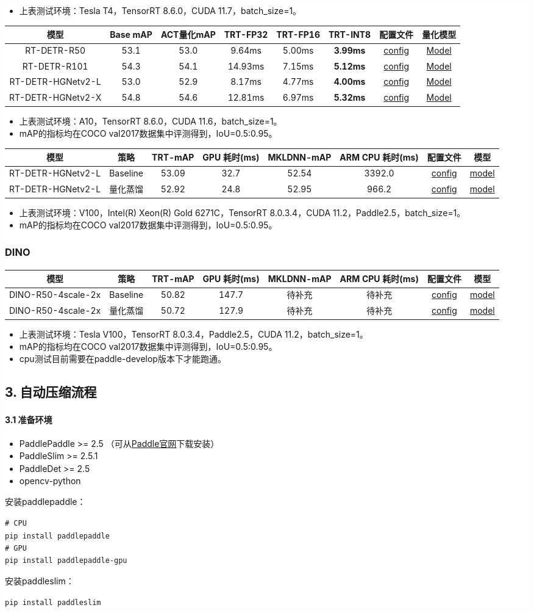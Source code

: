 - 上表测试环境：Tesla T4，TensorRT 8.6.0，CUDA 11.7，batch_size=1。

|       模型        | Base mAP | ACT量化mAP | TRT-FP32 | TRT-FP16 |  TRT-INT8  |                           配置文件                           |                           量化模型                           |
| :---------------: | :------: | :--------: | :------: | :------: | :--------: | :----------------------------------------------------------: | :----------------------------------------------------------: |
|    RT-DETR-R50    |   53.1   |    53.0    |  9.64ms  |  5.00ms  | **3.99ms** | [config](https://github.com/PaddlePaddle/PaddleSlim/blob/develop/example/auto_compression/detection/configs/rtdetr_r50vd_qat_dis.yaml) | [Model](https://bj.bcebos.com/v1/paddle-slim-models/act/rtdetr_r50vd_6x_coco_quant.tar) |
|   RT-DETR-R101    |   54.3   |    54.1    | 14.93ms  |  7.15ms  | **5.12ms** | [config](https://github.com/PaddlePaddle/PaddleSlim/blob/develop/example/auto_compression/detection/configs/rtdetr_r101vd_qat_dis.yaml) | [Model](https://bj.bcebos.com/v1/paddle-slim-models/act/rtdetr_r101vd_6x_coco_quant.tar) |
| RT-DETR-HGNetv2-L |   53.0   |    52.9    |  8.17ms  |  4.77ms  | **4.00ms** | [config](https://github.com/PaddlePaddle/PaddleSlim/blob/develop/example/auto_compression/detection/configs/rtdetr_hgnetv2_l_qat_dis.yaml) | [Model](https://bj.bcebos.com/v1/paddle-slim-models/act/rtdetr_hgnetv2_l_6x_coco_quant.tar) |
| RT-DETR-HGNetv2-X |   54.8   |    54.6    | 12.81ms  |  6.97ms  | **5.32ms** | [config](https://github.com/PaddlePaddle/PaddleSlim/blob/develop/example/auto_compression/detection/configs/rtdetr_hgnetv2_x_qat_dis.yaml) | [Model](https://bj.bcebos.com/v1/paddle-slim-models/act/rtdetr_hgnetv2_x_6x_coco_quant.tar) |

- 上表测试环境：A10，TensorRT 8.6.0，CUDA 11.6，batch_size=1。
- mAP的指标均在COCO val2017数据集中评测得到，IoU=0.5:0.95。

|       模型        |   策略   | TRT-mAP | GPU 耗时(ms) | MKLDNN-mAP | ARM CPU 耗时(ms) |                           配置文件                           |                             模型                             |
| :---------------: | :------: | :-----: | :----------: | :--------: | :--------------: | :----------------------------------------------------------: | :----------------------------------------------------------: |
| RT-DETR-HGNetv2-L | Baseline |  53.09  |     32.7     |   52.54    |      3392.0      | [config](../../configs/rtdetr/rtdetr_hgnetv2_l_6x_coco.yml) | [model](https://paddledet.bj.bcebos.com/deploy/act/rtdetr/rtdetr_hgnetv2_l_6x_coco.tar.gz) |
| RT-DETR-HGNetv2-L | 量化蒸馏 |  52.92  |     24.8     |   52.95    |      966.2       | [config](./configs/rtdetr_hgnetv2_l_qat_dis.yaml) | [model](https://paddledet.bj.bcebos.com/deploy/act/rtdetr/rtdetr_hgnetv2_l_6x_coco_qat.zip) |

- 上表测试环境：V100，Intel(R) Xeon(R) Gold 6271C，TensorRT 8.0.3.4，CUDA 11.2，Paddle2.5，batch_size=1。
- mAP的指标均在COCO val2017数据集中评测得到，IoU=0.5:0.95。

### DINO

| 模型                 |   策略   | TRT-mAP | GPU 耗时(ms) | MKLDNN-mAP | ARM CPU 耗时(ms) | 配置文件 |                             模型                             |
|:------------------:|:--------:|:--------:|:--------:|:--------:|:--------:|:----:|:----:|
| DINO-R50-4scale-2x | Baseline |   50.82   |   147.7   |   待补充    |   待补充    | [config](../../configs/dino/dino_r50_4scale_2x_coco.yml)  | [model](https://paddledet.bj.bcebos.com/deploy/act/dino/dino_r50_4scale_2x_coco.tar.gz)  |
| DINO-R50-4scale-2x | 量化蒸馏 |   50.72   |   127.9   |   待补充    |   待补充    |  [config](./configs/dino_r50_4scale_2x_qat_dis.yaml) | [model](https://paddledet.bj.bcebos.com/deploy/act/dino/dino_r50_4scale_2x_coco_qat.zip)  |

- 上表测试环境：Tesla V100，TensorRT 8.0.3.4，Paddle2.5，CUDA 11.2，batch_size=1。
- mAP的指标均在COCO val2017数据集中评测得到，IoU=0.5:0.95。
- cpu测试目前需要在paddle-develop版本下才能跑通。

## 3. 自动压缩流程

#### 3.1 准备环境
- PaddlePaddle >= 2.5 （可从[Paddle官网](https://www.paddlepaddle.org.cn/install/quick?docurl=/documentation/docs/zh/install/pip/linux-pip.html)下载安装）
- PaddleSlim >= 2.5.1
- PaddleDet >= 2.5
- opencv-python

安装paddlepaddle：
```shell
# CPU
pip install paddlepaddle
# GPU
pip install paddlepaddle-gpu
```

安装paddleslim：
```shell
pip install paddleslim
```
